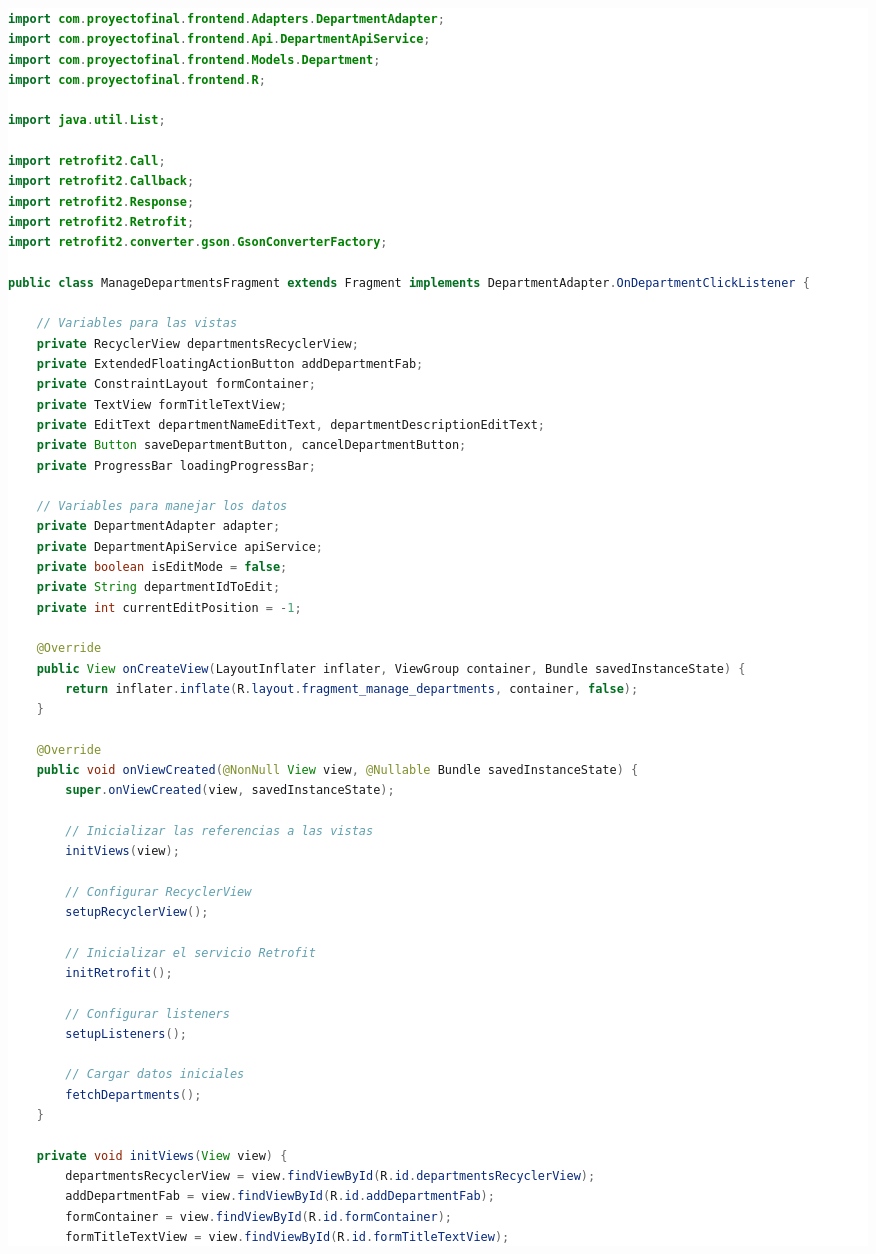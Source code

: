 ```java
import com.proyectofinal.frontend.Adapters.DepartmentAdapter;
import com.proyectofinal.frontend.Api.DepartmentApiService;
import com.proyectofinal.frontend.Models.Department;
import com.proyectofinal.frontend.R;

import java.util.List;

import retrofit2.Call;
import retrofit2.Callback;
import retrofit2.Response;
import retrofit2.Retrofit;
import retrofit2.converter.gson.GsonConverterFactory;

public class ManageDepartmentsFragment extends Fragment implements DepartmentAdapter.OnDepartmentClickListener {

    // Variables para las vistas
    private RecyclerView departmentsRecyclerView;
    private ExtendedFloatingActionButton addDepartmentFab;
    private ConstraintLayout formContainer;
    private TextView formTitleTextView;
    private EditText departmentNameEditText, departmentDescriptionEditText;
    private Button saveDepartmentButton, cancelDepartmentButton;
    private ProgressBar loadingProgressBar;

    // Variables para manejar los datos
    private DepartmentAdapter adapter;
    private DepartmentApiService apiService;
    private boolean isEditMode = false;
    private String departmentIdToEdit;
    private int currentEditPosition = -1;

    @Override
    public View onCreateView(LayoutInflater inflater, ViewGroup container, Bundle savedInstanceState) {
        return inflater.inflate(R.layout.fragment_manage_departments, container, false);
    }

    @Override
    public void onViewCreated(@NonNull View view, @Nullable Bundle savedInstanceState) {
        super.onViewCreated(view, savedInstanceState);

        // Inicializar las referencias a las vistas
        initViews(view);

        // Configurar RecyclerView
        setupRecyclerView();

        // Inicializar el servicio Retrofit
        initRetrofit();

        // Configurar listeners
        setupListeners();

        // Cargar datos iniciales
        fetchDepartments();
    }

    private void initViews(View view) {
        departmentsRecyclerView = view.findViewById(R.id.departmentsRecyclerView);
        addDepartmentFab = view.findViewById(R.id.addDepartmentFab);
        formContainer = view.findViewById(R.id.formContainer);
        formTitleTextView = view.findViewById(R.id.formTitleTextView);
```